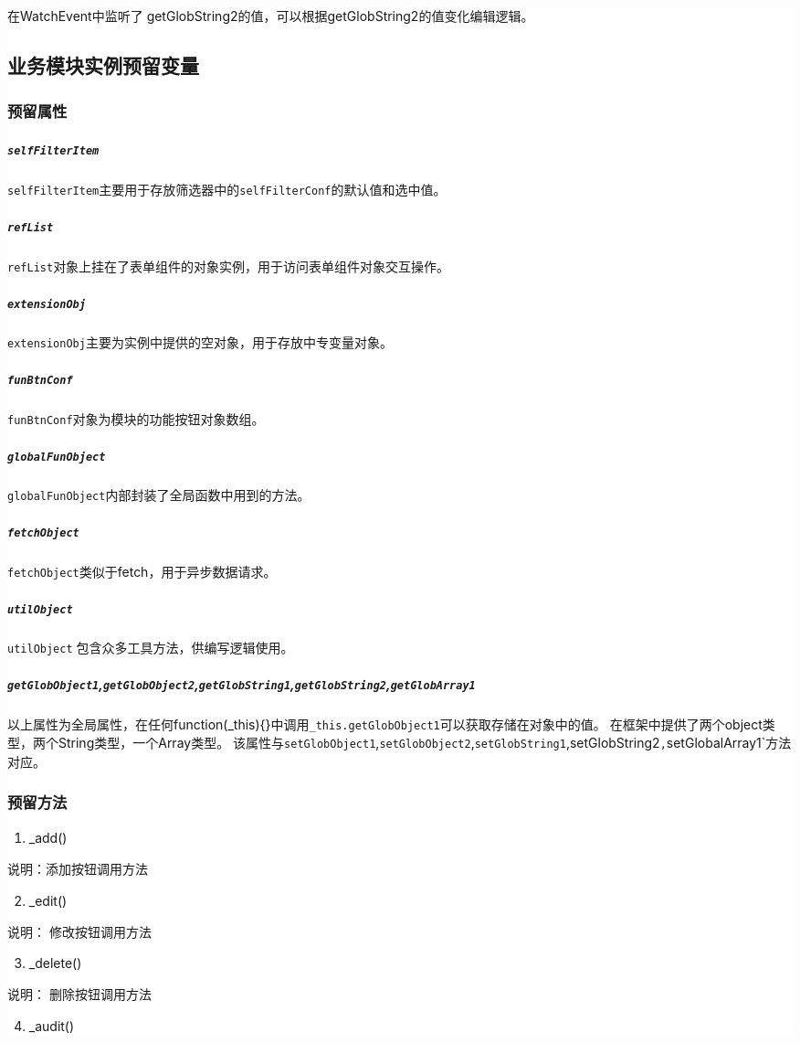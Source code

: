 在WatchEvent中监听了 getGlobString2的值，可以根据getGlobString2的值变化编辑逻辑。

## 业务模块实例预留变量

### 预留属性

##### `selfFilterItem`
   
`selfFilterItem`主要用于存放筛选器中的`selfFilterConf`的默认值和选中值。

##### `refList`
   
`refList`对象上挂在了表单组件的对象实例，用于访问表单组件对象交互操作。

##### `extensionObj`
   
`extensionObj`主要为实例中提供的空对象，用于存放中专变量对象。

##### `funBtnConf`

`funBtnConf`对象为模块的功能按钮对象数组。

##### `globalFunObject`

`globalFunObject`内部封装了全局函数中用到的方法。

##### `fetchObject`

`fetchObject`类似于fetch，用于异步数据请求。

##### `utilObject`

`utilObject` 包含众多工具方法，供编写逻辑使用。


##### `getGlobObject1`,`getGlobObject2`,`getGlobString1`,`getGlobString2`,`getGlobArray1`

以上属性为全局属性，在任何function(_this){}中调用`_this.getGlobObject1`可以获取存储在对象中的值。
在框架中提供了两个object类型，两个String类型，一个Array类型。
该属性与`setGlobObject1`,`setGlobObject2`,`setGlobString1`,setGlobString2`,`setGlobalArray1`方法对应。


### 预留方法

1. _add()

说明：添加按钮调用方法

2. _edit()

说明： 修改按钮调用方法

3. _delete()

说明： 删除按钮调用方法

4. _audit()
